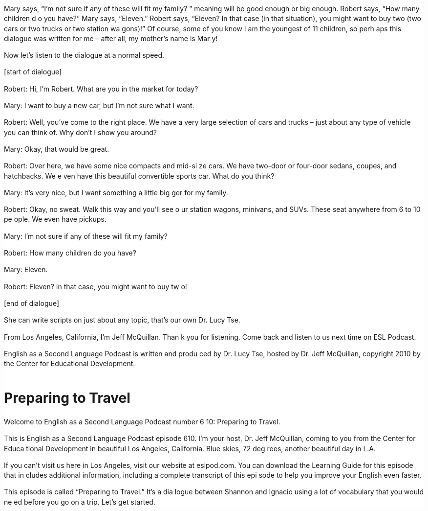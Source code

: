 Mary says, “I’m not sure if any of these will fit my family? ” meaning will be good enough or big enough.  Robert says, “How many children d o you have?”  Mary says, “Eleven.”  Robert says, “Eleven?  In that case (in that  situation), you might want to buy two (two cars or two trucks or two station wa gons)!”  Of course, some of you know I am the youngest of 11 children, so perh aps this dialogue was written for me – after all, my mother’s name is Mar y!

Now let’s listen to the dialogue at a normal speed.

[start of dialogue]

Robert:  Hi, I’m Robert.  What are you in the market for today?

Mary:  I want to buy a new car, but I’m not sure what I  want.

Robert:  Well, you’ve come to the right place.  We have a very large selection of cars and trucks – just about any type of vehicle you can think of.  Why don’t I show you around?

Mary:  Okay, that would be great.

 Robert:  Over here, we have some nice compacts and mid-si ze cars.  We have two-door or four-door sedans, coupes, and hatchbacks.  We e ven have this beautiful convertible sports car.  What do you think?

Mary:  It’s very nice, but I want something a little big ger for my family.

Robert:  Okay, no sweat.  Walk this way and you’ll see o ur station wagons, minivans, and SUVs.  These seat anywhere from 6 to 10 pe ople.  We even have pickups.

Mary:  I’m not sure if any of these will fit my family?

Robert:  How many children do you have?

Mary:  Eleven.

Robert:  Eleven?  In that case, you might want to buy tw o!

[end of dialogue]

She can write scripts on just about any topic, that’s our own Dr. Lucy Tse.

From Los Angeles, California, I’m Jeff McQuillan.  Than k you for listening.  Come back and listen to us next time on ESL Podcast.

English as a Second Language Podcast is written and produ ced by Dr. Lucy Tse, hosted by Dr. Jeff McQuillan, copyright 2010 by the Center  for Educational Development.

# Preparing to Travel

Welcome to English as a Second Language Podcast number 6 10: Preparing to Travel.

This is English as a Second Language Podcast episode 610.  I’m your host, Dr. Jeff McQuillan, coming to you from the Center for Educa tional Development in beautiful Los Angeles, California.  Blue skies, 72 deg rees, another beautiful day in L.A.

If you can’t visit us here in Los Angeles, visit our website at eslpod.com.  You can download the Learning Guide for this episode that in cludes additional information, including a complete transcript of this epi sode to help you improve your English even faster.

This episode is called “Preparing to Travel.”  It’s a dia logue between Shannon and Ignacio using a lot of vocabulary that you would ne ed before you go on a trip.  Let’s get started.
